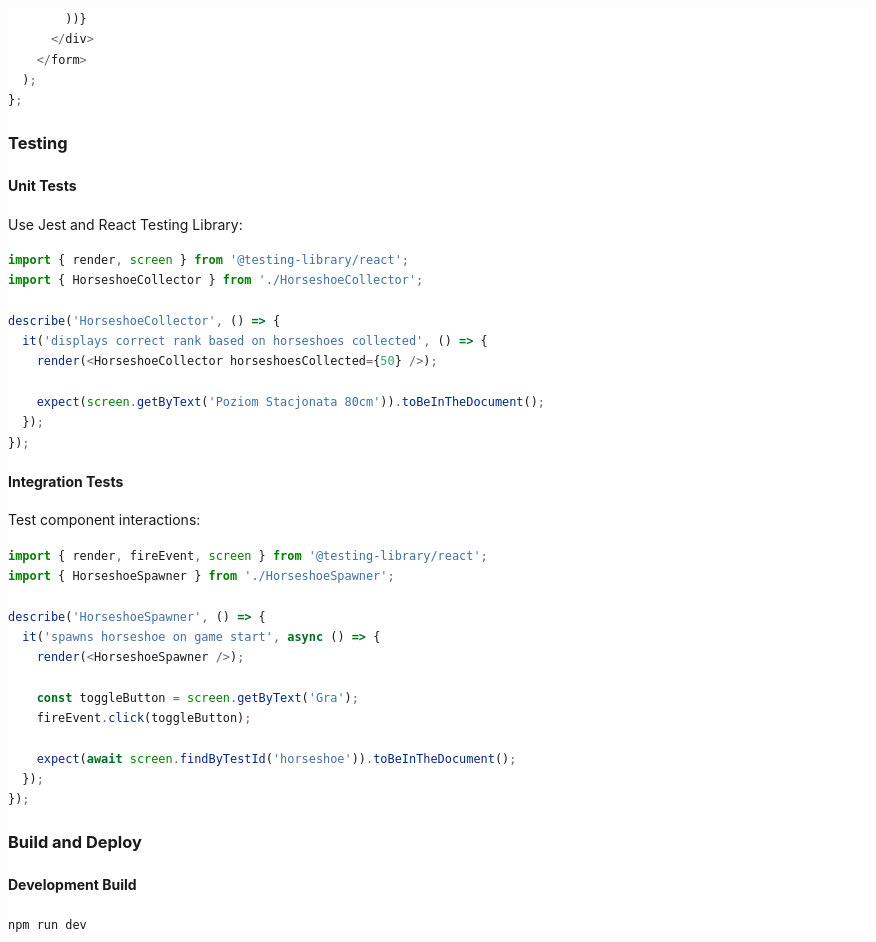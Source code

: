 ```typescript
        ))}
      </div>
    </form>
  );
};
```

### Testing

#### Unit Tests

Use Jest and React Testing Library:

```typescript
import { render, screen } from '@testing-library/react';
import { HorseshoeCollector } from './HorseshoeCollector';

describe('HorseshoeCollector', () => {
  it('displays correct rank based on horseshoes collected', () => {
    render(<HorseshoeCollector horseshoesCollected={50} />);
    
    expect(screen.getByText('Poziom Stacjonata 80cm')).toBeInTheDocument();
  });
});
```

#### Integration Tests

Test component interactions:

```typescript
import { render, fireEvent, screen } from '@testing-library/react';
import { HorseshoeSpawner } from './HorseshoeSpawner';

describe('HorseshoeSpawner', () => {
  it('spawns horseshoe on game start', async () => {
    render(<HorseshoeSpawner />);
    
    const toggleButton = screen.getByText('Gra');
    fireEvent.click(toggleButton);
    
    expect(await screen.findByTestId('horseshoe')).toBeInTheDocument();
  });
});
```

### Build and Deploy

#### Development Build

```bash
npm run dev
```
